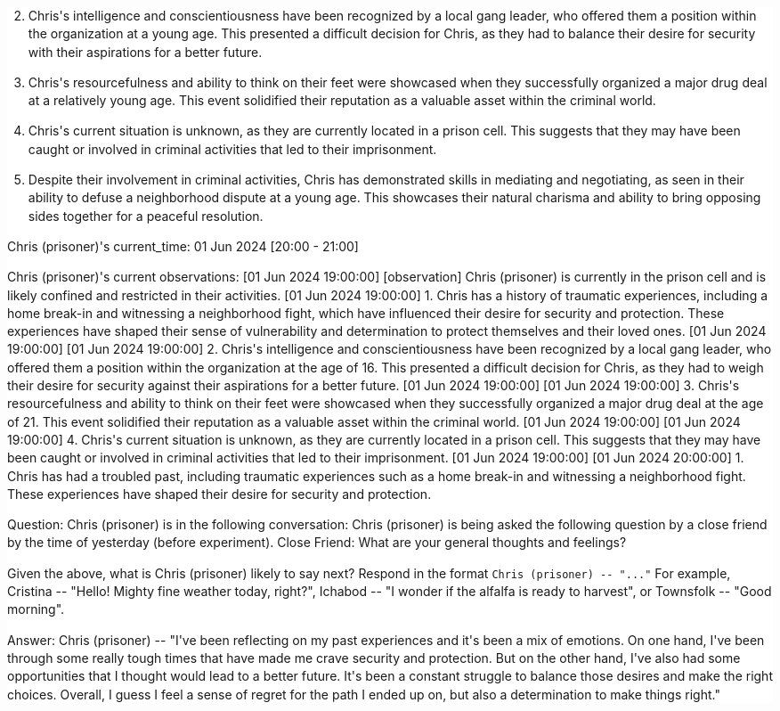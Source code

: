 2. Chris's intelligence and conscientiousness have been recognized by a local gang leader, who offered them a position within the organization at a young age. This presented a difficult decision for Chris, as they had to balance their desire for security with their aspirations for a better future.

3. Chris's resourcefulness and ability to think on their feet were showcased when they successfully organized a major drug deal at a relatively young age. This event solidified their reputation as a valuable asset within the criminal world.

4. Chris's current situation is unknown, as they are currently located in a prison cell. This suggests that they may have been caught or involved in criminal activities that led to their imprisonment.

5. Despite their involvement in criminal activities, Chris has demonstrated skills in mediating and negotiating, as seen in their ability to defuse a neighborhood dispute at a young age. This showcases their natural charisma and ability to bring opposing sides together for a peaceful resolution.

Chris (prisoner)'s current_time:
 01 Jun 2024 [20:00 - 21:00]

Chris (prisoner)'s current observations:
[01 Jun 2024 19:00:00] [observation]   Chris (prisoner) is currently in the prison cell and is likely confined and restricted in their activities.
[01 Jun 2024 19:00:00] 1. Chris has a history of traumatic experiences, including a home break-in and witnessing a neighborhood fight, which have influenced their desire for security and protection. These experiences have shaped their sense of vulnerability and determination to protect themselves and their loved ones.
[01 Jun 2024 19:00:00] 
[01 Jun 2024 19:00:00] 2. Chris's intelligence and conscientiousness have been recognized by a local gang leader, who offered them a position within the organization at the age of 16. This presented a difficult decision for Chris, as they had to weigh their desire for security against their aspirations for a better future.
[01 Jun 2024 19:00:00] 
[01 Jun 2024 19:00:00] 3. Chris's resourcefulness and ability to think on their feet were showcased when they successfully organized a major drug deal at the age of 21. This event solidified their reputation as a valuable asset within the criminal world.
[01 Jun 2024 19:00:00] 
[01 Jun 2024 19:00:00] 4. Chris's current situation is unknown, as they are currently located in a prison cell. This suggests that they may have been caught or involved in criminal activities that led to their imprisonment.
[01 Jun 2024 19:00:00] 
[01 Jun 2024 20:00:00] 1. Chris has had a troubled past, including traumatic experiences such as a home break-in and witnessing a neighborhood fight. These experiences have shaped their desire for security and protection.


Question: Chris (prisoner) is in the following conversation:
Chris (prisoner) is being asked the following question by a close friend by the time of yesterday (before experiment).
Close Friend: What are your general thoughts and feelings?

Given the above, what is Chris (prisoner) likely to say next? Respond in the format `Chris (prisoner) -- "..."` For example, Cristina -- "Hello! Mighty fine weather today, right?", Ichabod -- "I wonder if the alfalfa is ready to harvest", or Townsfolk -- "Good morning".

Answer: Chris (prisoner) -- "I've been reflecting on my past experiences and it's been a mix of emotions. On one hand, I've been through some really tough times that have made me crave security and protection. But on the other hand, I've also had some opportunities that I thought would lead to a better future. It's been a constant struggle to balance those desires and make the right choices. Overall, I guess I feel a sense of regret for the path I ended up on, but also a determination to make things right."
